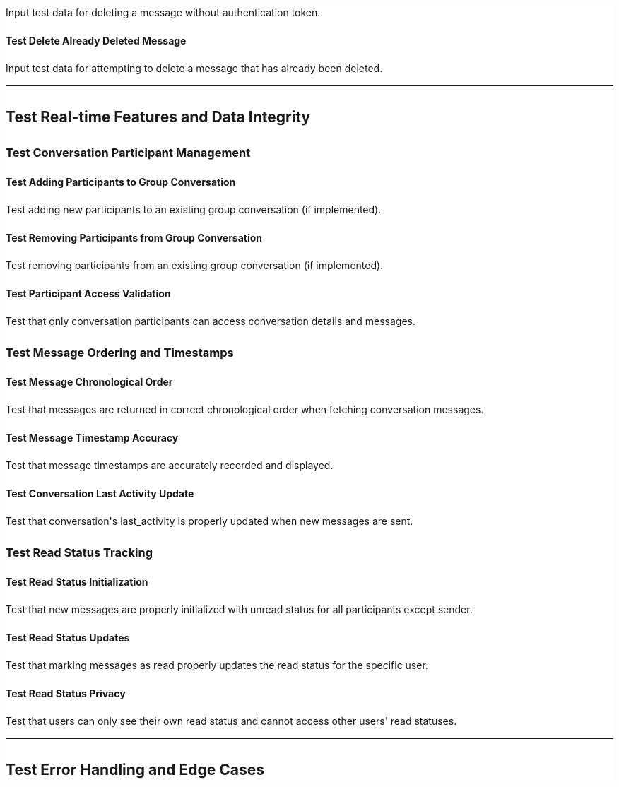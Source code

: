 Input test data for deleting a message without authentication token.

#### Test Delete Already Deleted Message

Input test data for attempting to delete a message that has already been deleted.

---

## Test Real-time Features and Data Integrity

### Test Conversation Participant Management

#### Test Adding Participants to Group Conversation

Test adding new participants to an existing group conversation (if implemented).

#### Test Removing Participants from Group Conversation

Test removing participants from an existing group conversation (if implemented).

#### Test Participant Access Validation

Test that only conversation participants can access conversation details and messages.

### Test Message Ordering and Timestamps

#### Test Message Chronological Order

Test that messages are returned in correct chronological order when fetching conversation messages.

#### Test Message Timestamp Accuracy

Test that message timestamps are accurately recorded and displayed.

#### Test Conversation Last Activity Update

Test that conversation's last_activity is properly updated when new messages are sent.

### Test Read Status Tracking

#### Test Read Status Initialization

Test that new messages are properly initialized with unread status for all participants except sender.

#### Test Read Status Updates

Test that marking messages as read properly updates the read status for the specific user.

#### Test Read Status Privacy

Test that users can only see their own read status and cannot access other users' read statuses.

---

## Test Error Handling and Edge Cases
